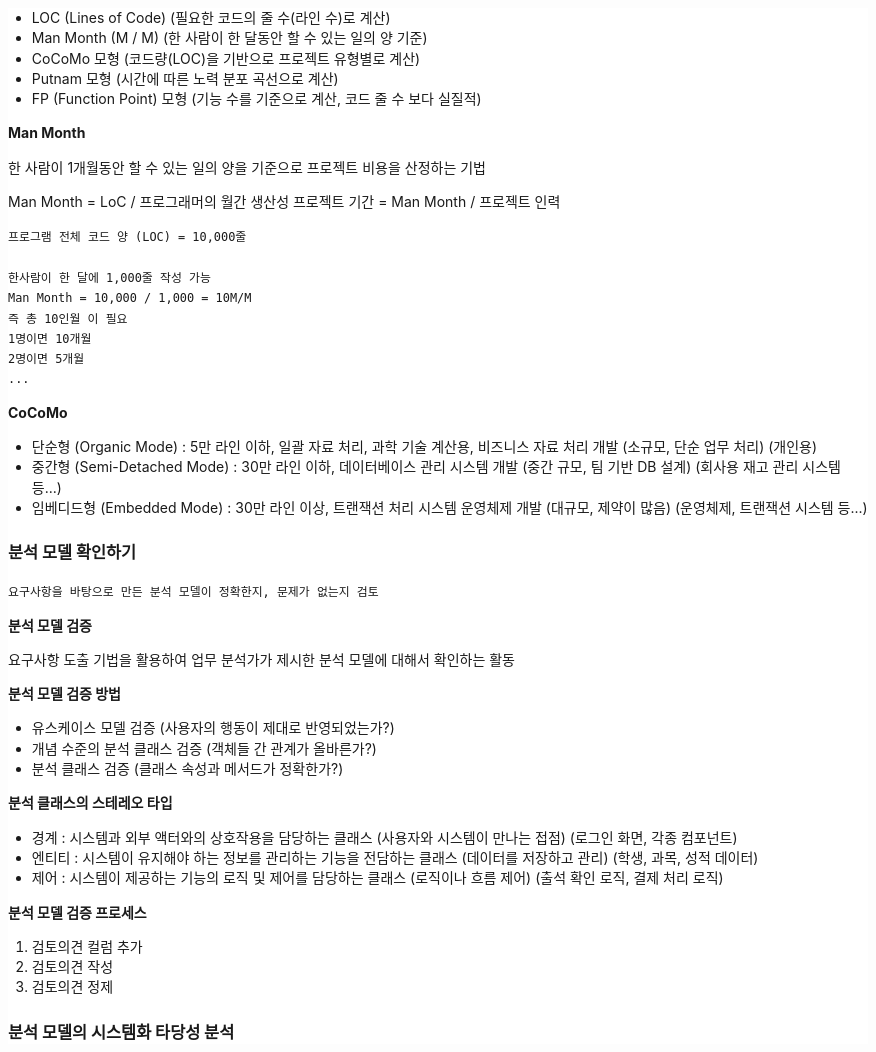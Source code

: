 - LOC (Lines of Code) (필요한 코드의 줄 수(라인 수)로 계산)
- Man Month (M / M) (한 사람이 한 달동안 할 수 있는 일의 양 기준)
- CoCoMo 모형 (코드량(LOC)을 기반으로 프로젝트 유형별로 계산)
- Putnam 모형 (시간에 따른 노력 분포 곡선으로 계산)
- FP (Function Point) 모형 (기능 수를 기준으로 계산, 코드 줄 수 보다 실질적)

**Man Month**

한 사람이 1개월동안 할 수 있는 일의 양을 기준으로 프로젝트 비용을 산정하는 기법

Man Month = LoC / 프로그래머의 월간 생산성
프로젝트 기간 = Man Month / 프로젝트 인력

```
프로그램 전체 코드 양 (LOC) = 10,000줄

한사람이 한 달에 1,000줄 작성 가능
Man Month = 10,000 / 1,000 = 10M/M
즉 총 10인월 이 필요
1명이면 10개월
2명이면 5개월
...
```

**CoCoMo**

- 단순형 (Organic Mode) : 5만 라인 이하, 일괄 자료 처리, 과학 기술 계산용, 비즈니스 자료 처리 개발 (소규모, 단순 업무 처리) (개인용)
- 중간형 (Semi-Detached Mode) : 30만 라인 이하, 데이터베이스 관리 시스템 개발 (중간 규모, 팀 기반 DB 설계) (회사용 재고 관리 시스템 등...)
- 임베디드형 (Embedded Mode) : 30만 라인 이상, 트랜잭션 처리 시스템 운영체제 개발 (대규모, 제약이 많음) (운영체제, 트랜잭션 시스템 등...)

### 분석 모델 확인하기

```
요구사항을 바탕으로 만든 분석 모델이 정확한지, 문제가 없는지 검토
```

**분석 모델 검증**

요구사항 도출 기법을 활용하여 업무 분석가가 제시한 분석 모델에 대해서 확인하는 활동

**분석 모델 검증 방법**

- 유스케이스 모델 검증 (사용자의 행동이 제대로 반영되었는가?)
- 개념 수준의 분석 클래스 검증 (객체들 간 관계가 올바른가?)
- 분석 클래스 검증 (클래스 속성과 메서드가 정확한가?)

**분석 클래스의 스테레오 타입**

- 경계 : 시스템과 외부 액터와의 상호작용을 담당하는 클래스 (사용자와 시스템이 만나는 접점) (로그인 화면, 각종 컴포넌트)
- 엔티티 : 시스템이 유지해야 하는 정보를 관리하는 기능을 전담하는 클래스 (데이터를 저장하고 관리) (학생, 과목, 성적 데이터)
- 제어 : 시스템이 제공하는 기능의 로직 및 제어를 담당하는 클래스 (로직이나 흐름 제어) (출석 확인 로직, 결제 처리 로직)

**분석 모델 검증 프로세스**

1. 검토의견 컬럼 추가 
2. 검토의견 작성
3. 검토의견 정제

### 분석 모델의 시스템화 타당성 분석
